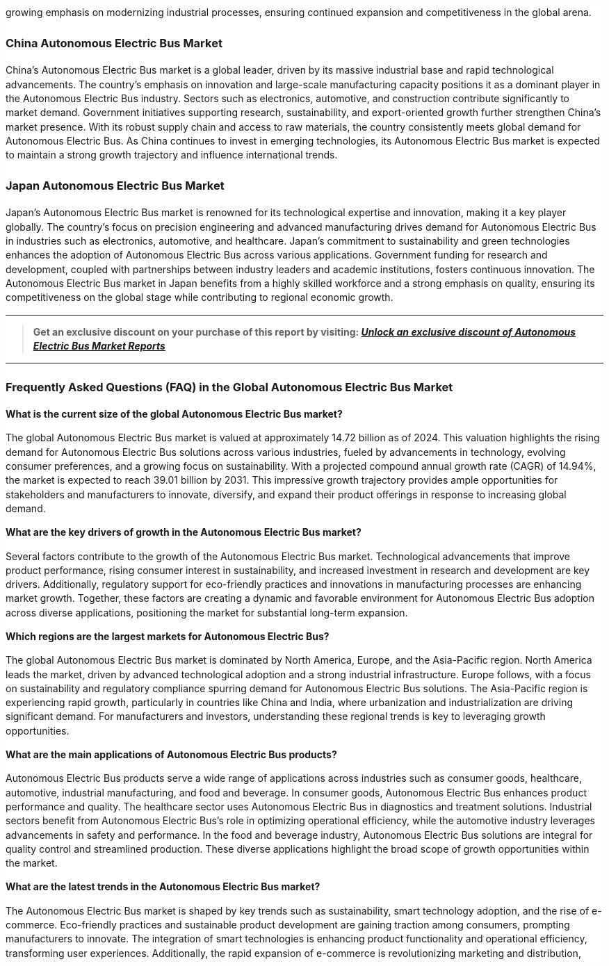 growing emphasis on modernizing industrial processes, ensuring continued expansion and competitiveness in the global arena.</p><h3>China Autonomous Electric Bus Market</h3><p>China&rsquo;s Autonomous Electric Bus market is a global leader, driven by its massive industrial base and rapid technological advancements. The country&rsquo;s emphasis on innovation and large-scale manufacturing capacity positions it as a dominant player in the Autonomous Electric Bus industry. Sectors such as electronics, automotive, and construction contribute significantly to market demand. Government initiatives supporting research, sustainability, and export-oriented growth further strengthen China&rsquo;s market presence. With its robust supply chain and access to raw materials, the country consistently meets global demand for Autonomous Electric Bus. As China continues to invest in emerging technologies, its Autonomous Electric Bus market is expected to maintain a strong growth trajectory and influence international trends.</p><h3>Japan Autonomous Electric Bus Market</h3><p>Japan&rsquo;s Autonomous Electric Bus market is renowned for its technological expertise and innovation, making it a key player globally. The country&rsquo;s focus on precision engineering and advanced manufacturing drives demand for Autonomous Electric Bus in industries such as electronics, automotive, and healthcare. Japan&rsquo;s commitment to sustainability and green technologies enhances the adoption of Autonomous Electric Bus across various applications. Government funding for research and development, coupled with partnerships between industry leaders and academic institutions, fosters continuous innovation. The Autonomous Electric Bus market in Japan benefits from a highly skilled workforce and a strong emphasis on quality, ensuring its competitiveness on the global stage while contributing to regional economic growth.</p><hr /><blockquote><p><strong>Get an exclusive discount on your purchase of this report by visiting: <em><a href="://marketresearchpulse.com/ask-for-discount/75061?utm_source=Github&amp;utm_medium=021">Unlock an exclusive discount of Autonomous Electric Bus Market Reports</a></em>&nbsp;</strong></p></blockquote><hr /><h3>Frequently Asked Questions (FAQ) in the Global Autonomous Electric Bus Market</h3><p><strong>What is the current size of the global Autonomous Electric Bus market?</strong></p><p>The global Autonomous Electric Bus market is valued at approximately 14.72 billion as of 2024. This valuation highlights the rising demand for Autonomous Electric Bus solutions across various industries, fueled by advancements in technology, evolving consumer preferences, and a growing focus on sustainability. With a projected compound annual growth rate (CAGR) of 14.94%, the market is expected to reach 39.01 billion by 2031. This impressive growth trajectory provides ample opportunities for stakeholders and manufacturers to innovate, diversify, and expand their product offerings in response to increasing global demand.</p><p><strong>What are the key drivers of growth in the Autonomous Electric Bus market?</strong></p><p>Several factors contribute to the growth of the Autonomous Electric Bus market. Technological advancements that improve product performance, rising consumer interest in sustainability, and increased investment in research and development are key drivers. Additionally, regulatory support for eco-friendly practices and innovations in manufacturing processes are enhancing market growth. Together, these factors are creating a dynamic and favorable environment for Autonomous Electric Bus adoption across diverse applications, positioning the market for substantial long-term expansion.</p><p><strong>Which regions are the largest markets for Autonomous Electric Bus?</strong></p><p>The global Autonomous Electric Bus market is dominated by North America, Europe, and the Asia-Pacific region. North America leads the market, driven by advanced technological adoption and a strong industrial infrastructure. Europe follows, with a focus on sustainability and regulatory compliance spurring demand for Autonomous Electric Bus solutions. The Asia-Pacific region is experiencing rapid growth, particularly in countries like China and India, where urbanization and industrialization are driving significant demand. For manufacturers and investors, understanding these regional trends is key to leveraging growth opportunities.</p><p><strong>What are the main applications of Autonomous Electric Bus products?</strong></p><p>Autonomous Electric Bus products serve a wide range of applications across industries such as consumer goods, healthcare, automotive, industrial manufacturing, and food and beverage. In consumer goods, Autonomous Electric Bus enhances product performance and quality. The healthcare sector uses Autonomous Electric Bus in diagnostics and treatment solutions. Industrial sectors benefit from Autonomous Electric Bus&rsquo;s role in optimizing operational efficiency, while the automotive industry leverages advancements in safety and performance. In the food and beverage industry, Autonomous Electric Bus solutions are integral for quality control and streamlined production. These diverse applications highlight the broad scope of growth opportunities within the market.</p><p><strong>What are the latest trends in the Autonomous Electric Bus market?</strong></p><p>The Autonomous Electric Bus market is shaped by key trends such as sustainability, smart technology adoption, and the rise of e-commerce. Eco-friendly practices and sustainable product development are gaining traction among consumers, prompting manufacturers to innovate. The integration of smart technologies is enhancing product functionality and operational efficiency, transforming user experiences. Additionally, the rapid expansion of e-commerce is revolutionizing marketing and distribution,